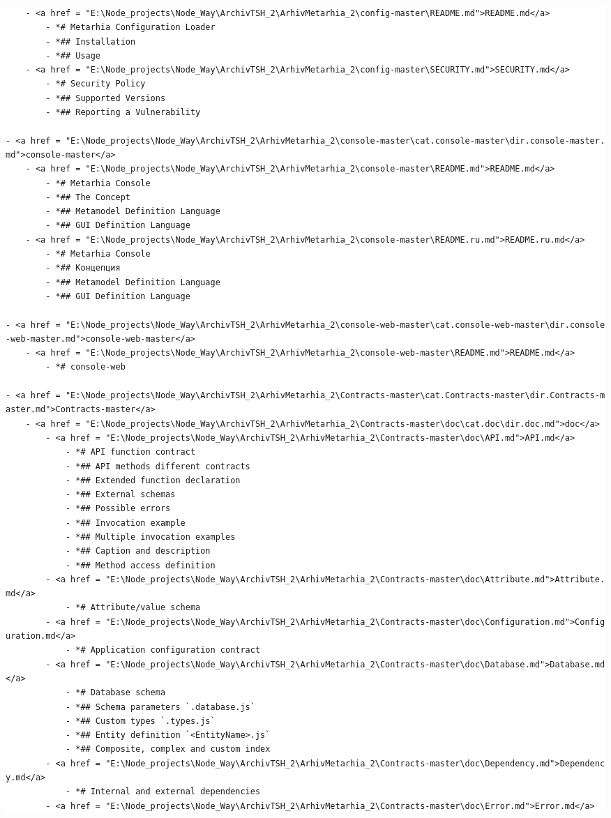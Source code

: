         - <a href = "E:\Node_projects\Node_Way\ArchivTSH_2\ArhivMetarhia_2\config-master\README.md">README.md</a>
            - *# Metarhia Configuration Loader
            - *## Installation
            - *## Usage
        - <a href = "E:\Node_projects\Node_Way\ArchivTSH_2\ArhivMetarhia_2\config-master\SECURITY.md">SECURITY.md</a>
            - *# Security Policy
            - *## Supported Versions
            - *## Reporting a Vulnerability
    
    - <a href = "E:\Node_projects\Node_Way\ArchivTSH_2\ArhivMetarhia_2\console-master\cat.console-master\dir.console-master.md">console-master</a>
        - <a href = "E:\Node_projects\Node_Way\ArchivTSH_2\ArhivMetarhia_2\console-master\README.md">README.md</a>
            - *# Metarhia Console
            - *## The Concept
            - *## Metamodel Definition Language
            - *## GUI Definition Language
        - <a href = "E:\Node_projects\Node_Way\ArchivTSH_2\ArhivMetarhia_2\console-master\README.ru.md">README.ru.md</a>
            - *# Metarhia Console
            - *## Концепция
            - *## Metamodel Definition Language
            - *## GUI Definition Language
    
    - <a href = "E:\Node_projects\Node_Way\ArchivTSH_2\ArhivMetarhia_2\console-web-master\cat.console-web-master\dir.console-web-master.md">console-web-master</a>
        - <a href = "E:\Node_projects\Node_Way\ArchivTSH_2\ArhivMetarhia_2\console-web-master\README.md">README.md</a>
            - *# console-web
    
    - <a href = "E:\Node_projects\Node_Way\ArchivTSH_2\ArhivMetarhia_2\Contracts-master\cat.Contracts-master\dir.Contracts-master.md">Contracts-master</a>
        - <a href = "E:\Node_projects\Node_Way\ArchivTSH_2\ArhivMetarhia_2\Contracts-master\doc\cat.doc\dir.doc.md">doc</a>
            - <a href = "E:\Node_projects\Node_Way\ArchivTSH_2\ArhivMetarhia_2\Contracts-master\doc\API.md">API.md</a>
                - *# API function contract
                - *## API methods different contracts
                - *## Extended function declaration
                - *## External schemas
                - *## Possible errors
                - *## Invocation example
                - *## Multiple invocation examples
                - *## Caption and description
                - *## Method access definition
            - <a href = "E:\Node_projects\Node_Way\ArchivTSH_2\ArhivMetarhia_2\Contracts-master\doc\Attribute.md">Attribute.md</a>
                - *# Attribute/value schema
            - <a href = "E:\Node_projects\Node_Way\ArchivTSH_2\ArhivMetarhia_2\Contracts-master\doc\Configuration.md">Configuration.md</a>
                - *# Application configuration contract
            - <a href = "E:\Node_projects\Node_Way\ArchivTSH_2\ArhivMetarhia_2\Contracts-master\doc\Database.md">Database.md</a>
                - *# Database schema
                - *## Schema parameters `.database.js`
                - *## Custom types `.types.js`
                - *## Entity definition `<EntityName>.js`
                - *## Composite, complex and custom index
            - <a href = "E:\Node_projects\Node_Way\ArchivTSH_2\ArhivMetarhia_2\Contracts-master\doc\Dependency.md">Dependency.md</a>
                - *# Internal and external dependencies
            - <a href = "E:\Node_projects\Node_Way\ArchivTSH_2\ArhivMetarhia_2\Contracts-master\doc\Error.md">Error.md</a>